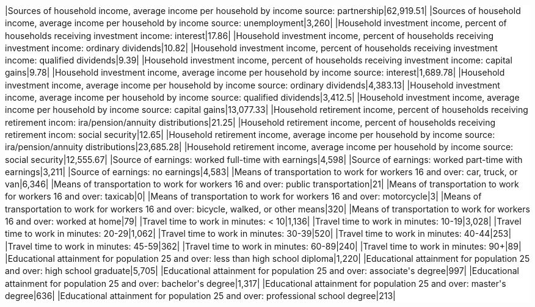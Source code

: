 |Sources of household income, average income per household by income source: partnership|62,919.51|
|Sources of household income, average income per household by income source: unemployment|3,260|
|Household investment income, percent of households receiving investment income: interest|17.86|
|Household investment income, percent of households receiving investment income: ordinary dividends|10.82|
|Household investment income, percent of households receiving investment income: qualified dividends|9.39|
|Household investment income, percent of households receiving investment income: capital gains|9.78|
|Household investment income, average income per household by income source: interest|1,689.78|
|Household investment income, average income per household by income source: ordinary dividends|4,383.13|
|Household investment income, average income per household by income source: qualified dividends|3,412.5|
|Household investment income, average income per household by income source: capital gains|13,077.33|
|Household retirement income, percent of households receiving retirement incom: ira/pension/annuity distributions|21.25|
|Household retirement income, percent of households receiving retirement incom: social security|12.65|
|Household retirement income, average income per household by income source: ira/pension/annuity distributions|23,685.28|
|Household retirement income, average income per household by income source: social security|12,555.67|
|Source of earnings: worked full-time with earnings|4,598|
|Source of earnings: worked part-time with earnings|3,211|
|Source of earnings: no earnings|4,583|
|Means of transportation to work for workers 16 and over: car, truck, or van|6,346|
|Means of transportation to work for workers 16 and over: public transportation|21|
|Means of transportation to work for workers 16 and over: taxicab|0|
|Means of transportation to work for workers 16 and over: motorcycle|3|
|Means of transportation to work for workers 16 and over: bicycle, walked, or other means|320|
|Means of transportation to work for workers 16 and over: worked at home|79|
|Travel time to work in minutes: < 10|1,136|
|Travel time to work in minutes: 10-19|3,028|
|Travel time to work in minutes: 20-29|1,062|
|Travel time to work in minutes: 30-39|520|
|Travel time to work in minutes: 40-44|253|
|Travel time to work in minutes: 45-59|362|
|Travel time to work in minutes: 60-89|240|
|Travel time to work in minutes: 90+|89|
|Educational attainment for population 25 and over: less than high school diploma|1,220|
|Educational attainment for population 25 and over: high school graduate|5,705|
|Educational attainment for population 25 and over: associate's degree|997|
|Educational attainment for population 25 and over: bachelor's degree|1,317|
|Educational attainment for population 25 and over: master's degree|636|
|Educational attainment for population 25 and over: professional school degree|213|